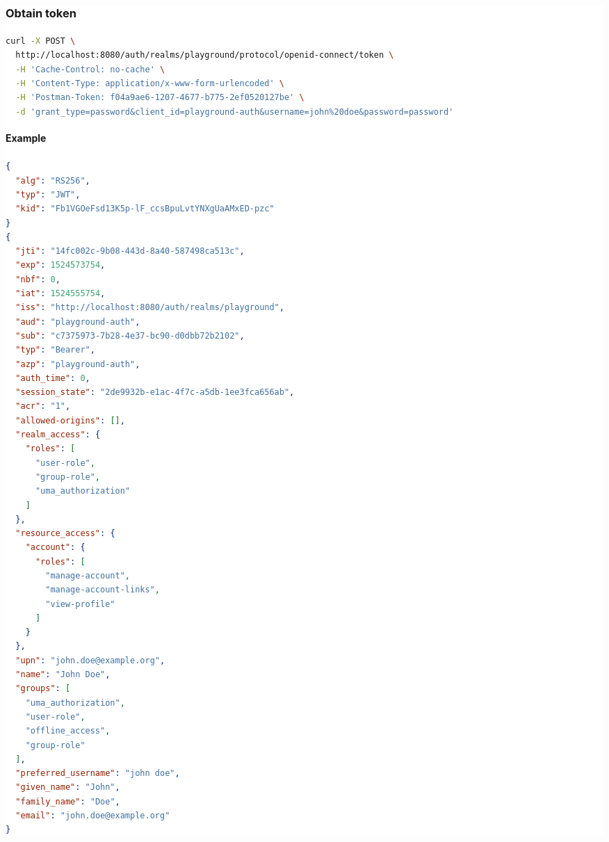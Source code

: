 ### Obtain token

```bash
curl -X POST \
  http://localhost:8080/auth/realms/playground/protocol/openid-connect/token \
  -H 'Cache-Control: no-cache' \
  -H 'Content-Type: application/x-www-form-urlencoded' \
  -H 'Postman-Token: f04a9ae6-1207-4677-b775-2ef0520127be' \
  -d 'grant_type=password&client_id=playground-auth&username=john%20doe&password=password'
```

#### Example

```json
{
  "alg": "RS256",
  "typ": "JWT",
  "kid": "Fb1VGOeFsd13K5p-lF_ccsBpuLvtYNXgUaAMxED-pzc"
}
{
  "jti": "14fc002c-9b08-443d-8a40-587498ca513c",
  "exp": 1524573754,
  "nbf": 0,
  "iat": 1524555754,
  "iss": "http://localhost:8080/auth/realms/playground",
  "aud": "playground-auth",
  "sub": "c7375973-7b28-4e37-bc90-d0dbb72b2102",
  "typ": "Bearer",
  "azp": "playground-auth",
  "auth_time": 0,
  "session_state": "2de9932b-e1ac-4f7c-a5db-1ee3fca656ab",
  "acr": "1",
  "allowed-origins": [],
  "realm_access": {
    "roles": [
      "user-role",
      "group-role",
      "uma_authorization"
    ]
  },
  "resource_access": {
    "account": {
      "roles": [
        "manage-account",
        "manage-account-links",
        "view-profile"
      ]
    }
  },
  "upn": "john.doe@example.org",
  "name": "John Doe",
  "groups": [
    "uma_authorization",
    "user-role",
    "offline_access",
    "group-role"
  ],
  "preferred_username": "john doe",
  "given_name": "John",
  "family_name": "Doe",
  "email": "john.doe@example.org"
}
```
